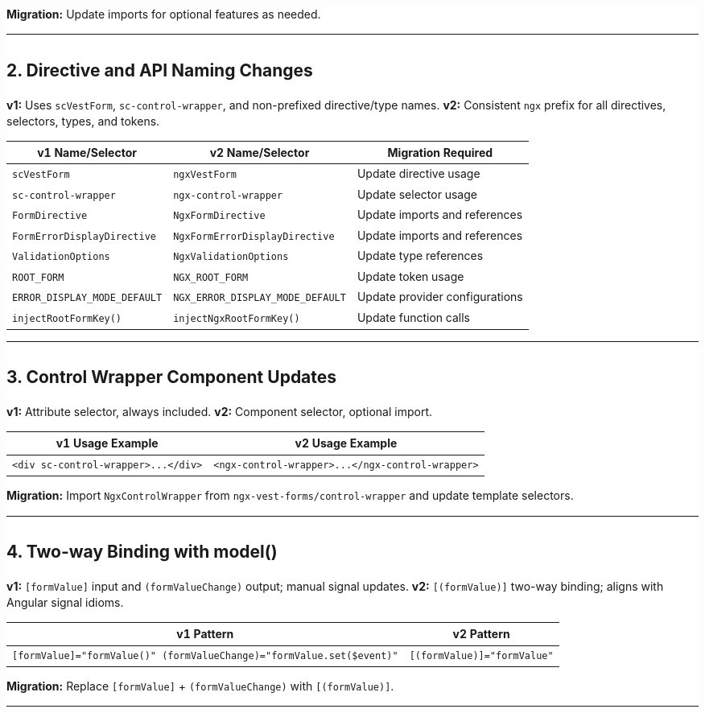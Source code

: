 **Migration:** Update imports for optional features as needed.

---

## 2. Directive and API Naming Changes

**v1:** Uses `scVestForm`, `sc-control-wrapper`, and non-prefixed directive/type names.
**v2:** Consistent `ngx` prefix for all directives, selectors, types, and tokens.

| v1 Name/Selector             | v2 Name/Selector                 | Migration Required             |
| ---------------------------- | -------------------------------- | ------------------------------ |
| `scVestForm`                 | `ngxVestForm`                    | Update directive usage         |
| `sc-control-wrapper`         | `ngx-control-wrapper`            | Update selector usage          |
| `FormDirective`              | `NgxFormDirective`               | Update imports and references  |
| `FormErrorDisplayDirective`  | `NgxFormErrorDisplayDirective`   | Update imports and references  |
| `ValidationOptions`          | `NgxValidationOptions`           | Update type references         |
| `ROOT_FORM`                  | `NGX_ROOT_FORM`                  | Update token usage             |
| `ERROR_DISPLAY_MODE_DEFAULT` | `NGX_ERROR_DISPLAY_MODE_DEFAULT` | Update provider configurations |
| `injectRootFormKey()`        | `injectNgxRootFormKey()`         | Update function calls          |

---

## 3. Control Wrapper Component Updates

**v1:** Attribute selector, always included.
**v2:** Component selector, optional import.

| v1 Usage Example                    | v2 Usage Example                                 |
| ----------------------------------- | ------------------------------------------------ |
| `<div sc-control-wrapper>...</div>` | `<ngx-control-wrapper>...</ngx-control-wrapper>` |

**Migration:** Import `NgxControlWrapper` from `ngx-vest-forms/control-wrapper` and update template selectors.

---

## 4. Two-way Binding with model()

**v1:** `[formValue]` input and `(formValueChange)` output; manual signal updates.
**v2:** `[(formValue)]` two-way binding; aligns with Angular signal idioms.

| v1 Pattern                                                            | v2 Pattern                  |
| --------------------------------------------------------------------- | --------------------------- |
| `[formValue]="formValue()" (formValueChange)="formValue.set($event)"` | `[(formValue)]="formValue"` |

**Migration:** Replace `[formValue]` + `(formValueChange)` with `[(formValue)]`.

---